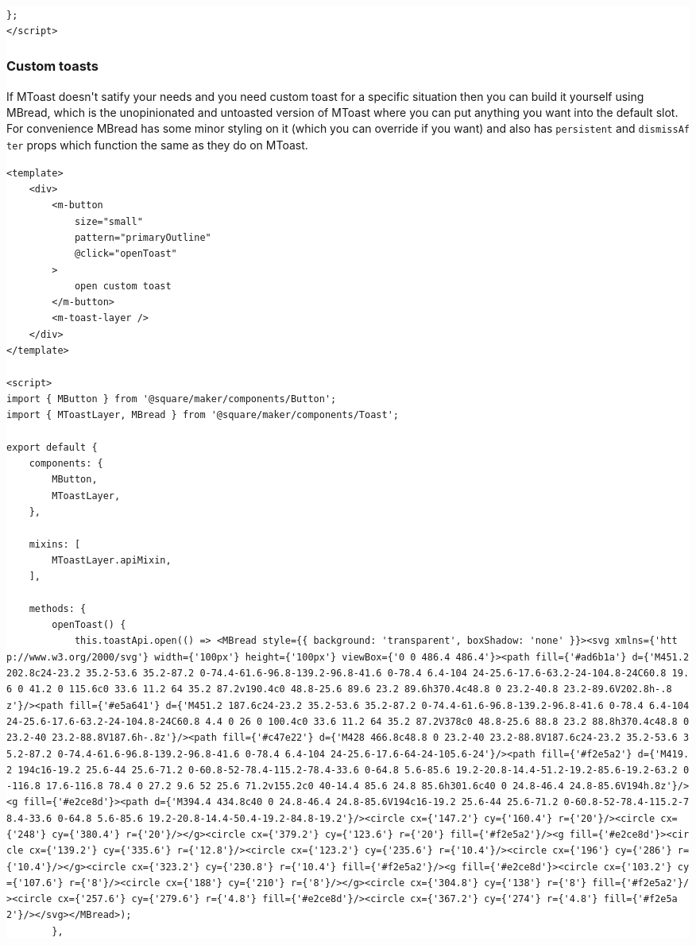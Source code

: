 ```vue
};
</script>
```

### Custom toasts

If MToast doesn't satify your needs and you need custom toast for a specific situation then you can build it yourself using MBread, which is the unopinionated and untoasted version of MToast where you can put anything you want into the default slot. For convenience MBread has some minor styling on it (which you can override if you want) and also has `persistent` and `dismissAfter` props which function the same as they do on MToast.

```vue
<template>
	<div>
		<m-button
			size="small"
			pattern="primaryOutline"
			@click="openToast"
		>
			open custom toast
		</m-button>
		<m-toast-layer />
	</div>
</template>

<script>
import { MButton } from '@square/maker/components/Button';
import { MToastLayer, MBread } from '@square/maker/components/Toast';

export default {
	components: {
		MButton,
		MToastLayer,
	},

	mixins: [
		MToastLayer.apiMixin,
	],

	methods: {
		openToast() {
			this.toastApi.open(() => <MBread style={{ background: 'transparent', boxShadow: 'none' }}><svg xmlns={'http://www.w3.org/2000/svg'} width={'100px'} height={'100px'} viewBox={'0 0 486.4 486.4'}><path fill={'#ad6b1a'} d={'M451.2 202.8c24-23.2 35.2-53.6 35.2-87.2 0-74.4-61.6-96.8-139.2-96.8-41.6 0-78.4 6.4-104 24-25.6-17.6-63.2-24-104.8-24C60.8 19.6 0 41.2 0 115.6c0 33.6 11.2 64 35.2 87.2v190.4c0 48.8-25.6 89.6 23.2 89.6h370.4c48.8 0 23.2-40.8 23.2-89.6V202.8h-.8z'}/><path fill={'#e5a641'} d={'M451.2 187.6c24-23.2 35.2-53.6 35.2-87.2 0-74.4-61.6-96.8-139.2-96.8-41.6 0-78.4 6.4-104 24-25.6-17.6-63.2-24-104.8-24C60.8 4.4 0 26 0 100.4c0 33.6 11.2 64 35.2 87.2V378c0 48.8-25.6 88.8 23.2 88.8h370.4c48.8 0 23.2-40 23.2-88.8V187.6h-.8z'}/><path fill={'#c47e22'} d={'M428 466.8c48.8 0 23.2-40 23.2-88.8V187.6c24-23.2 35.2-53.6 35.2-87.2 0-74.4-61.6-96.8-139.2-96.8-41.6 0-78.4 6.4-104 24-25.6-17.6-64-24-105.6-24'}/><path fill={'#f2e5a2'} d={'M419.2 194c16-19.2 25.6-44 25.6-71.2 0-60.8-52-78.4-115.2-78.4-33.6 0-64.8 5.6-85.6 19.2-20.8-14.4-51.2-19.2-85.6-19.2-63.2 0-116.8 17.6-116.8 78.4 0 27.2 9.6 52 25.6 71.2v155.2c0 40-14.4 85.6 24.8 85.6h301.6c40 0 24.8-46.4 24.8-85.6V194h.8z'}/><g fill={'#e2ce8d'}><path d={'M394.4 434.8c40 0 24.8-46.4 24.8-85.6V194c16-19.2 25.6-44 25.6-71.2 0-60.8-52-78.4-115.2-78.4-33.6 0-64.8 5.6-85.6 19.2-20.8-14.4-50.4-19.2-84.8-19.2'}/><circle cx={'147.2'} cy={'160.4'} r={'20'}/><circle cx={'248'} cy={'380.4'} r={'20'}/></g><circle cx={'379.2'} cy={'123.6'} r={'20'} fill={'#f2e5a2'}/><g fill={'#e2ce8d'}><circle cx={'139.2'} cy={'335.6'} r={'12.8'}/><circle cx={'123.2'} cy={'235.6'} r={'10.4'}/><circle cx={'196'} cy={'286'} r={'10.4'}/></g><circle cx={'323.2'} cy={'230.8'} r={'10.4'} fill={'#f2e5a2'}/><g fill={'#e2ce8d'}><circle cx={'103.2'} cy={'107.6'} r={'8'}/><circle cx={'188'} cy={'210'} r={'8'}/></g><circle cx={'304.8'} cy={'138'} r={'8'} fill={'#f2e5a2'}/><circle cx={'257.6'} cy={'279.6'} r={'4.8'} fill={'#e2ce8d'}/><circle cx={'367.2'} cy={'274'} r={'4.8'} fill={'#f2e5a2'}/></svg></MBread>);
		},
```
